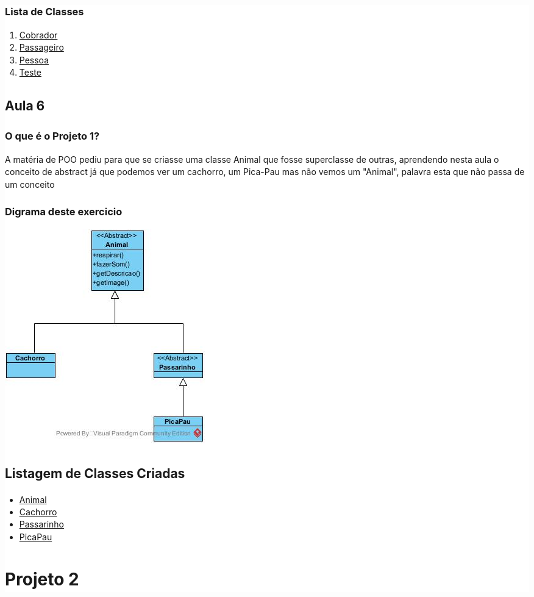 ### Lista de Classes

<ol>
  <li><a href="POO_Aula5/POO_aula5/Exercicio1/Cobrador.java">Cobrador</a></li>
  <li><a href="POO_Aula5/POO_aula5/Exercicio1/Passageiro.java">Passageiro</a></li>
  <li><a href="POO_Aula5/POO_aula5/Exercicio1/Pessoa.java">Pessoa</a></li>
  <li><a href="POO_Aula5/POO_aula5/Exercicio1/Teste.java">Teste</a></li>
</ol>

## Aula 6

### O que é o Projeto 1?

<p>A matéria de POO pediu para que se criasse uma classe Animal que fosse superclasse de outras, aprendendo nesta aula o conceito de abstract já que podemos ver um cachorro, um Pica-Pau mas não vemos um "Animal", palavra esta que não passa de um conceito</p>

### Digrama deste exercicio

<img src="POO_Aula6/Poo1.jpg">

## Listagem de Classes Criadas

<ul>
    <li><a href="POO_Aula6/POO/Animais/Animal.java">Animal</a></li>
    <li><a href="POO_Aula6/POO/Animais/Cachorro.java">Cachorro</a></li>
    <li><a href="POO_Aula6/POO/Animais/Passarinho.java">Passarinho</a></li>
    <li><a href="POO_Aula6/POO/Animais/PicaPau.java">PicaPau</a></li>
</ul>

# Projeto 2
